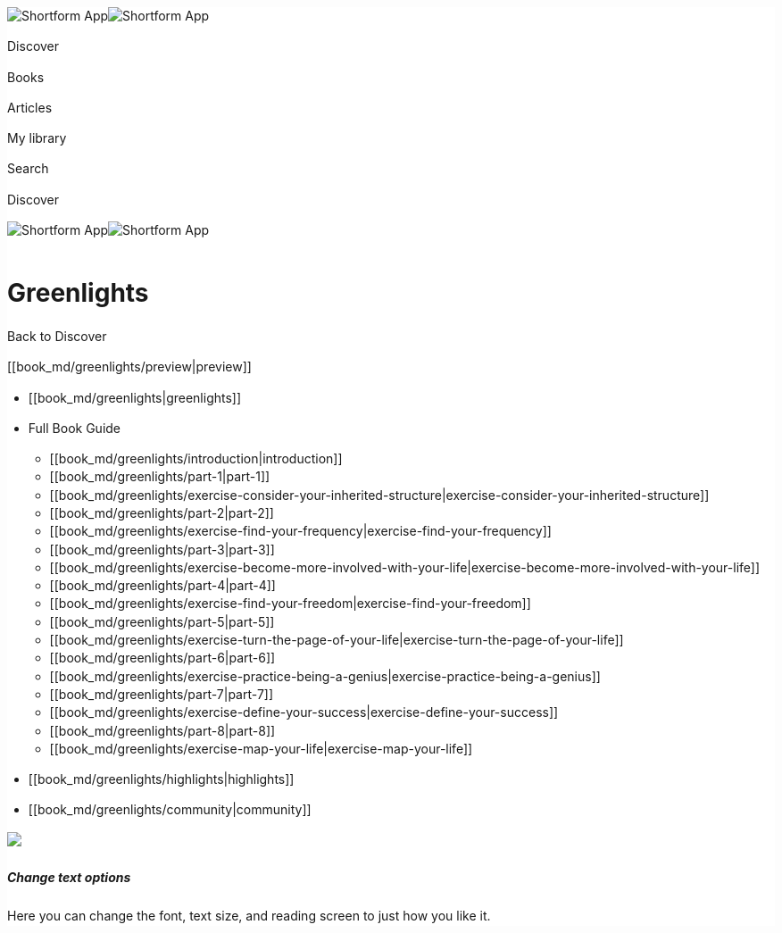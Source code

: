 ![Shortform App](/img/logo.36a2399e.svg)![Shortform App](/img/logo-dark.70c1b072.svg)

Discover

Books

Articles

My library

Search

Discover

![Shortform App](/img/logo.36a2399e.svg)![Shortform App](/img/logo-dark.70c1b072.svg)

# Greenlights

Back to Discover

[[book_md/greenlights/preview|preview]]

  * [[book_md/greenlights|greenlights]]
  * Full Book Guide

    * [[book_md/greenlights/introduction|introduction]]
    * [[book_md/greenlights/part-1|part-1]]
    * [[book_md/greenlights/exercise-consider-your-inherited-structure|exercise-consider-your-inherited-structure]]
    * [[book_md/greenlights/part-2|part-2]]
    * [[book_md/greenlights/exercise-find-your-frequency|exercise-find-your-frequency]]
    * [[book_md/greenlights/part-3|part-3]]
    * [[book_md/greenlights/exercise-become-more-involved-with-your-life|exercise-become-more-involved-with-your-life]]
    * [[book_md/greenlights/part-4|part-4]]
    * [[book_md/greenlights/exercise-find-your-freedom|exercise-find-your-freedom]]
    * [[book_md/greenlights/part-5|part-5]]
    * [[book_md/greenlights/exercise-turn-the-page-of-your-life|exercise-turn-the-page-of-your-life]]
    * [[book_md/greenlights/part-6|part-6]]
    * [[book_md/greenlights/exercise-practice-being-a-genius|exercise-practice-being-a-genius]]
    * [[book_md/greenlights/part-7|part-7]]
    * [[book_md/greenlights/exercise-define-your-success|exercise-define-your-success]]
    * [[book_md/greenlights/part-8|part-8]]
    * [[book_md/greenlights/exercise-map-your-life|exercise-map-your-life]]
  * [[book_md/greenlights/highlights|highlights]]
  * [[book_md/greenlights/community|community]]



![](/img/tutorial-fonts.175b2111.svg)

##### Change text options

Here you can change the font, text size, and reading screen to just how you like it. 
